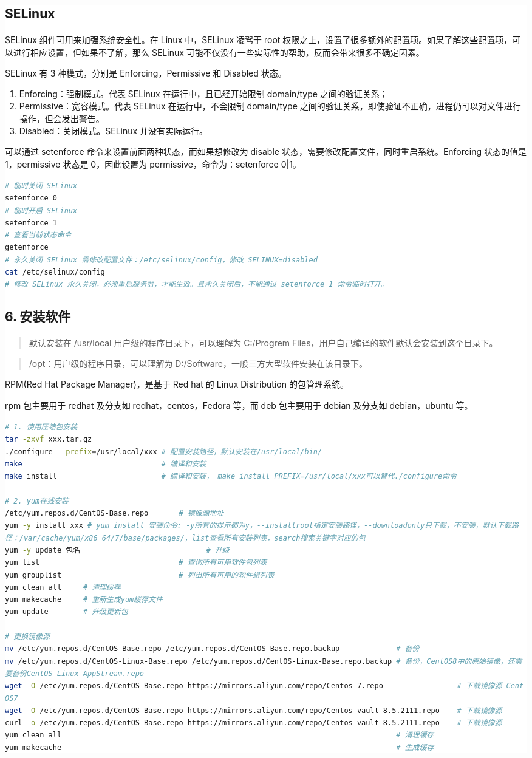## SELinux

SELinux 组件可用来加强系统安全性。在 Linux 中，SELinux 凌驾于 root 权限之上，设置了很多额外的配置项。如果了解这些配置项，可以进行相应设置，但如果不了解，那么 SELinux 可能不仅没有一些实际性的帮助，反而会带来很多不确定因素。

SELinux 有 3 种模式，分别是 Enforcing，Permissive 和 Disabled 状态。

1. Enforcing：强制模式。代表 SELinux 在运行中，且已经开始限制 domain/type 之间的验证关系；
2. Permissive：宽容模式。代表 SELinux 在运行中，不会限制 domain/type 之间的验证关系，即使验证不正确，进程仍可以对文件进行操作，但会发出警告。
3. Disabled：关闭模式。SELinux 并没有实际运行。

可以通过 setenforce 命令来设置前面两种状态，而如果想修改为 disable 状态，需要修改配置文件，同时重启系统。Enforcing 状态的值是 1，permissive 状态是 0，因此设置为 permissive，命令为：setenforce 0|1。

```sh
# 临时关闭 SELinux
setenforce 0
# 临时开启 SELinux
setenforce 1
# 查看当前状态命令
getenforce
# 永久关闭 SELinux 需修改配置文件：/etc/selinux/config，修改 SELINUX=disabled
cat /etc/selinux/config
# 修改 SELinux 永久关闭，必须重启服务器，才能生效。且永久关闭后，不能通过 setenforce 1 命令临时打开。
```

## 6. 安装软件

> 默认安装在 /usr/local 用户级的程序目录下，可以理解为 C:/Progrem Files，用户自己编译的软件默认会安装到这个目录下。

> /opt：用户级的程序目录，可以理解为 D:/Software，一般三方大型软件安装在该目录下。

RPM(Red Hat Package Manager)，是基于 Red hat 的 Linux Distribution 的包管理系统。

rpm 包主要用于 redhat 及分支如 redhat，centos，Fedora 等，而 deb 包主要用于 debian 及分支如 debian，ubuntu 等。

```sh
# 1. 使用压缩包安装
tar -zxvf xxx.tar.gz
./configure --prefix=/usr/local/xxx # 配置安装路径，默认安装在/usr/local/bin/
make                                # 编译和安装
make install                        # 编译和安装， make install PREFIX=/usr/local/xxx可以替代./configure命令

# 2. yum在线安装
/etc/yum.repos.d/CentOS-Base.repo       # 镜像源地址
yum -y install xxx # yum install 安装命令: -y所有的提示都为y，--installroot指定安装路径，--downloadonly只下载，不安装，默认下载路径：/var/cache/yum/x86_64/7/base/packages/，list查看所有安装列表，search搜索关键字对应的包
yum -y update 包名							 # 升级
yum list                                # 查询所有可用软件包列表
yum grouplist                           # 列出所有可用的软件组列表
yum clean all     # 清理缓存
yum makecache     # 重新生成yum缓存文件
yum update        # 升级更新包

# 更换镜像源
mv /etc/yum.repos.d/CentOS-Base.repo /etc/yum.repos.d/CentOS-Base.repo.backup             # 备份
mv /etc/yum.repos.d/CentOS-Linux-Base.repo /etc/yum.repos.d/CentOS-Linux-Base.repo.backup # 备份，CentOS8中的原始镜像，还需要备份CentOS-Linux-AppStream.repo
wget -O /etc/yum.repos.d/CentOS-Base.repo https://mirrors.aliyun.com/repo/Centos-7.repo                 # 下载镜像源 CentOS7
wget -O /etc/yum.repos.d/CentOS-Base.repo https://mirrors.aliyun.com/repo/Centos-vault-8.5.2111.repo    # 下载镜像源
curl -o /etc/yum.repos.d/CentOS-Base.repo https://mirrors.aliyun.com/repo/Centos-vault-8.5.2111.repo    # 下载镜像源
yum clean all                                                                             # 清理缓存
yum makecache                                                                             # 生成缓存

```